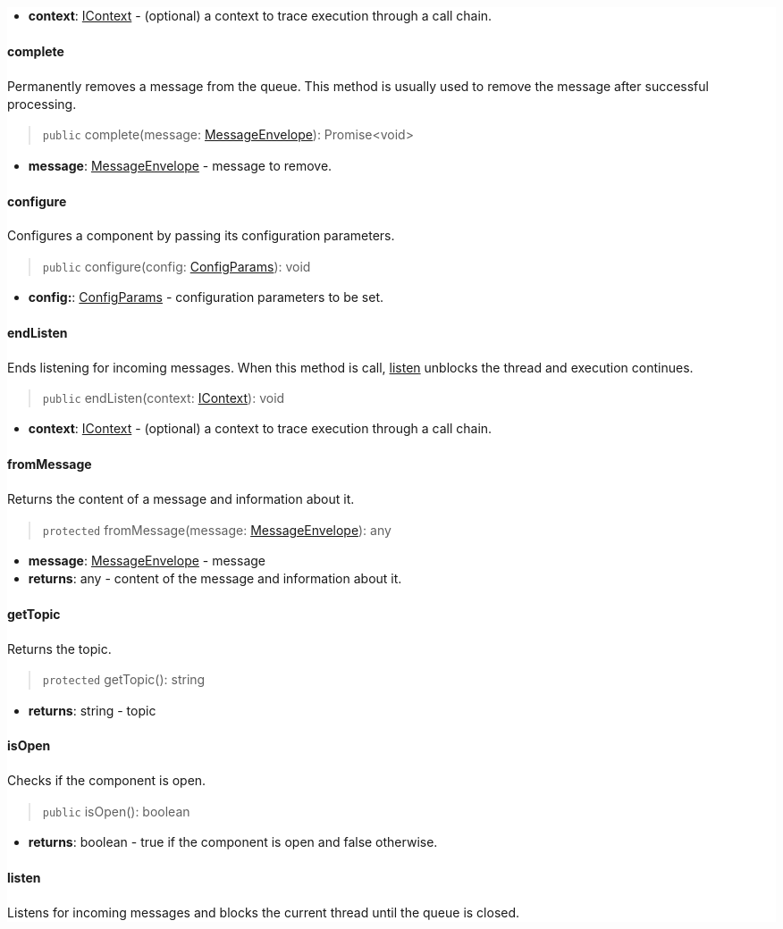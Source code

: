 - **context**: [IContext](../../../components/context/icontext) - (optional) a context to trace execution through a call chain.

#### complete
Permanently removes a message from the queue.
This method is usually used to remove the message after successful processing.

> `public` complete(message: [MessageEnvelope](../../../messaging/queues/message_envelope)): Promise\<void\>

- **message**: [MessageEnvelope](../../../messaging/queues/message_envelope) - message to remove.


#### configure
Configures a component by passing its configuration parameters.

> `public` configure(config: [ConfigParams](../../../components/config/config_params)): void

- **config:**: [ConfigParams](../../../components/config/config_params) - configuration parameters to be set.


#### endListen
Ends listening for incoming messages.
When this method is call, [listen](#listen) unblocks the thread and execution continues.

> `public` endListen(context: [IContext](../../../components/context/icontext)): void

- **context**: [IContext](../../../components/context/icontext) - (optional) a context to trace execution through a call chain.


#### fromMessage
Returns the content of a message and information about it.

> `protected` fromMessage(message: [MessageEnvelope](../../../messaging/queues/message_envelope)): any

- **message**: [MessageEnvelope](../../../messaging/queues/message_envelope) - message
- **returns**: any - content of the message and information about it.


#### getTopic
Returns the topic.

> `protected` getTopic(): string

- **returns**: string - topic



#### isOpen
Checks if the component is open.

> `public` isOpen(): boolean

- **returns**: boolean - true if the component is open and false otherwise.


#### listen
Listens for incoming messages and blocks the current thread until the queue is closed.
